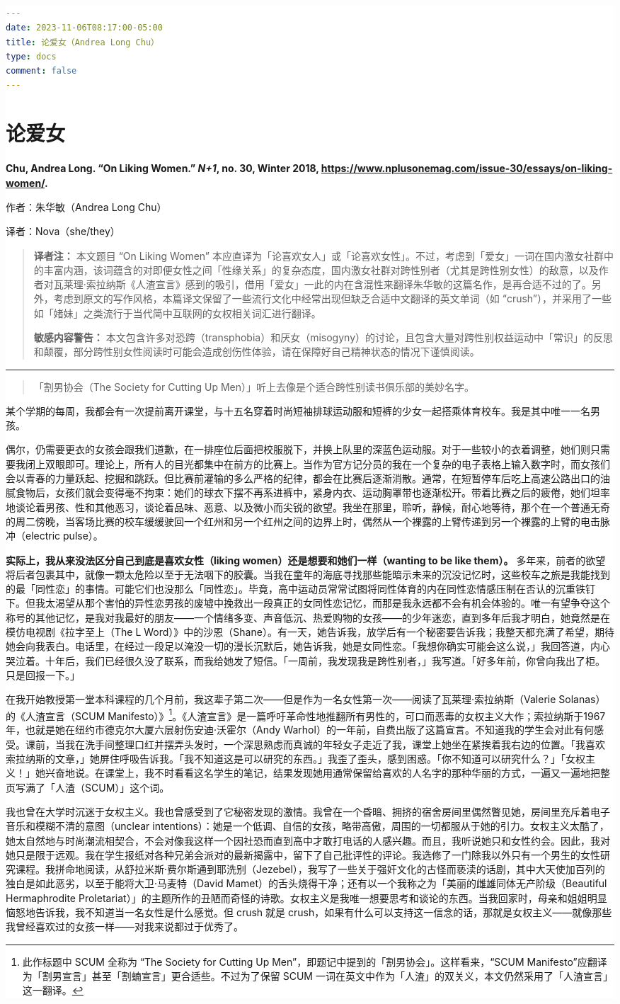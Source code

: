 ```yaml
---
date: 2023-11-06T08:17:00-05:00
title: 论爱女（Andrea Long Chu）
type: docs
comment: false
---
```

# 论爱女

**Chu, Andrea Long. “On Liking Women.” *N+1*, no. 30, Winter 2018, https://www.nplusonemag.com/issue-30/essays/on-liking-women/.**

作者：朱华敏（Andrea Long Chu）

译者：Nova（she/they）

> **译者注：** 本文题目 “On Liking Women” 本应直译为「论喜欢女人」或「论喜欢女性」。不过，考虑到「爱女」一词在国内激女社群中的丰富内涵，该词蕴含的对即便女性之间「性缘关系」的复杂态度，国内激女社群对跨性别者（尤其是跨性别女性）的敌意，以及作者对瓦莱理·索拉纳斯《人渣宣言》感到的吸引，借用「爱女」一此的内在含混性来翻译朱华敏的这篇名作，是再合适不过的了。另外，考虑到原文的写作风格，本篇译文保留了一些流行文化中经常出现但缺乏合适中文翻译的英文单词（如 “crush”），并采用了一些如「媎妹」之类流行于当代简中互联网的女权相关词汇进行翻译。
>
> **敏感内容警告：** 本文包含许多对恐跨（transphobia）和厌女（misogyny）的讨论，且包含大量对跨性别权益运动中「常识」的反思和颠覆，部分跨性别女性阅读时可能会造成创伤性体验，请在保障好自己精神状态的情况下谨慎阅读。

---


> 「割男协会（The Society for Cutting Up Men）」听上去像是个适合跨性别读书俱乐部的美妙名字。

某个学期的每周，我都会有一次提前离开课堂，与十五名穿着时尚短袖排球运动服和短裤的少女一起搭乘体育校车。我是其中唯一一名男孩。

偶尔，仍需要更衣的女孩会跟我们道歉，在一排座位后面把校服脱下，并换上队里的深蓝色运动服。对于一些较小的衣着调整，她们则只需要我闭上双眼即可。理论上，所有人的目光都集中在前方的比赛上。当作为官方记分员的我在一个复杂的电子表格上输入数字时，而女孩们会以青春的力量跃起、挖掘和跳跃。但比赛前灌输的多么严格的纪律，都会在比赛后逐渐消散。通常，在短暂停车后吃上高速公路出口的油腻食物后，女孩们就会变得毫不拘束：她们的球衣下摆不再系进裤中，紧身内衣、运动胸罩带也逐渐松开。带着比赛之后的疲倦，她们坦率地谈论着男孩、性和其他恶习，谈论着品味、恶意、以及微小而尖锐的欲望。我坐在那里，聆听，静候，耐心地等待，那个在一个普通无奇的周二傍晚，当客场比赛的校车缓缓驶回一个红州和另一个红州之间的边界上时，偶然从一个裸露的上臂传递到另一个裸露的上臂的电击脉冲（electric pulse）。

**实际上，我从来没法区分自己到底是喜欢女性（liking women）还是想要和她们一样（wanting to be like them）。** 多年来，前者的欲望将后者包裹其中，就像一颗太危险以至于无法咽下的胶囊。当我在童年的海底寻找那些能暗示未来的沉没记忆时，这些校车之旅是我能找到的最「同性恋」的事情。可能它们也没那么「同性恋」。毕竟，高中运动员常常试图将同性体育的内在同性恋情感压制在否认的沉重铁钉下。但我太渴望从那个害怕的异性恋男孩的废墟中挽救出一段真正的女同性恋记忆，而那是我永远都不会有机会体验的。唯一有望争夺这个称号的其他记忆，是我对我最好的朋友——一个情绪多变、声音低沉、热爱购物的女孩——的少年迷恋，直到多年后我才明白，她竟然是在模仿电视剧《拉字至上（The L Word）》中的沙恩（Shane）。有一天，她告诉我，放学后有一个秘密要告诉我；我整天都充满了希望，期待她会向我表白。电话里，在经过一段足以淹没一切的漫长沉默后，她告诉我，她是女同性恋。「我想你确实可能会这么说，」我回答道，内心哭泣着。十年后，我们已经很久没了联系，而我给她发了短信。「一周前，我发现我是跨性别者，」我写道。「好多年前，你曾向我出了柜。只是回报一下。」

在我开始教授第一堂本科课程的几个月前，我这辈子第二次——但是作为一名女性第一次——阅读了瓦莱理·索拉纳斯（Valerie Solanas）的《人渣宣言（SCUM Manifesto）》[^1]。《人渣宣言》是一篇呼吁革命性地推翻所有男性的，可口而恶毒的女权主义大作；索拉纳斯于1967年，也就是她在纽约市德克尔大厦六层射伤安迪·沃霍尔（Andy Warhol）的一年前，自费出版了这篇宣言。不知道我的学生会对此有何感受。课前，当我在洗手间整理口红并摆弄头发时，一个深思熟虑而真诚的年轻女子走近了我，课堂上她坐在紧挨着我右边的位置。「我喜欢索拉纳斯的文章，」她屏住呼吸告诉我。「我不知道这是可以研究的东西。」我歪了歪头，感到困惑。「你不知道可以研究什么？」「女权主义！」她兴奋地说。在课堂上，我不时看看这名学生的笔记，结果发现她用通常保留给喜欢的人名字的那种华丽的方式，一遍又一遍地把整页写满了「人渣（SCUM）」这个词。

[^1]: 此作标题中 SCUM 全称为 “The Society for Cutting Up Men”，即题记中提到的「割男协会」。这样看来，“SCUM Manifesto”应翻译为「割男宣言」甚至「割蝻宣言」更合适些。不过为了保留 SCUM 一词在英文中作为「人渣」的双关义，本文仍然采用了「人渣宣言」这一翻译。

我也曾在大学时沉迷于女权主义。我也曾感受到了它秘密发现的激情。我曾在一个昏暗、拥挤的宿舍房间里偶然瞥见她，房间里充斥着电子音乐和模糊不清的意图（unclear intentions）：她是一个低调、自信的女孩，略带高傲，周围的一切都服从于她的引力。女权主义太酷了，她太自然地与时尚潮流相契合，不会对像我这样一个因社恐而直到高中才敢打电话的人感兴趣。而且，我听说她只和女性约会。因此，我对她只是限于远观。我在学生报纸对各种兄弟会派对的最新揭露中，留下了自己批评性的评论。我选修了一门除我以外只有一个男生的女性研究课程。我拼命地阅读，从舒拉米斯·费尔斯通到耶洗别（Jezebel），我写了一些关于强奸文化的古怪而亵渎的话剧，其中大天使加百列的独白是如此恶劣，以至于能将大卫·马麦特（David Mamet）的舌头烧得干净；还有以一个我称之为「美丽的雌雄同体无产阶级（Beautiful Hermaphrodite Proletariat）」的主题所作的丑陋而奇怪的诗歌。女权主义是我唯一想要思考和谈论的东西。当我回家时，母亲和姐姐明显恼怒地告诉我，我不知道当一名女性是什么感觉。但 crush 就是 crush，如果有什么可以支持这一信念的话，那就是女权主义——就像那些我曾经喜欢过的女孩一样——对我来说都过于优秀了。


[^2]: 译者注：原文如此。
[^3]: 本文已于2016年发布，题为「[激进包容：回顾激进女权主义包容跨性别的历史](https://read.dukeupress.edu/tsq/article-abstract/3/1-2/254/91781/Radical-InclusionRecounting-the-Trans-Inclusive?redirectedFrom=fulltext)（Radical Inclusion: Recounting the Trans Inclusive History of Radical Feminism）」
[^4]: 作者于 2019 年发表在 *differences* 期刊上的文章《[女权主义的不可能性](https://read.dukeupress.edu/differences/article-abstract/30/1/63/138592/The-Impossibility-of-Feminism?redirectedFrom=fulltext)（The Impossibility of Feminism）》中进一步阐发了这一论点。